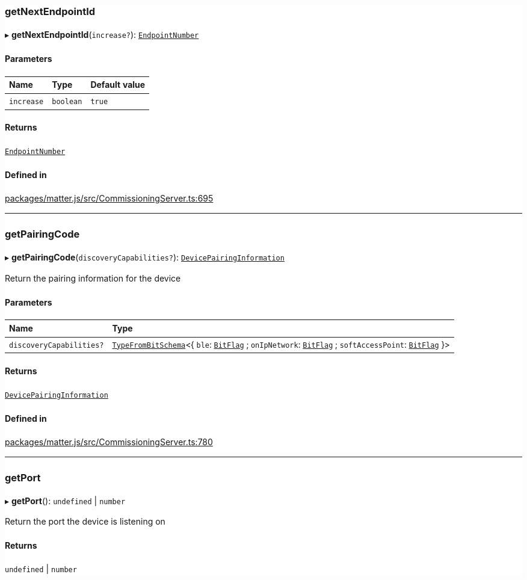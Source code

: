 ### getNextEndpointId

▸ **getNextEndpointId**(`increase?`): [`EndpointNumber`](../modules/datatype_export.md#endpointnumber)

#### Parameters

| Name | Type | Default value |
| :------ | :------ | :------ |
| `increase` | `boolean` | `true` |

#### Returns

[`EndpointNumber`](../modules/datatype_export.md#endpointnumber)

#### Defined in

[packages/matter.js/src/CommissioningServer.ts:695](https://github.com/project-chip/matter.js/blob/904d0c9b952b91f28a21803759c5e5c66ee4d272/packages/matter.js/src/CommissioningServer.ts#L695)

___

### getPairingCode

▸ **getPairingCode**(`discoveryCapabilities?`): [`DevicePairingInformation`](../interfaces/export.DevicePairingInformation.md)

Return the pairing information for the device

#### Parameters

| Name | Type |
| :------ | :------ |
| `discoveryCapabilities?` | [`TypeFromBitSchema`](../modules/schema_export.md#typefrombitschema)\<\{ `ble`: [`BitFlag`](../modules/schema_export.md#bitflag) ; `onIpNetwork`: [`BitFlag`](../modules/schema_export.md#bitflag) ; `softAccessPoint`: [`BitFlag`](../modules/schema_export.md#bitflag)  }\> |

#### Returns

[`DevicePairingInformation`](../interfaces/export.DevicePairingInformation.md)

#### Defined in

[packages/matter.js/src/CommissioningServer.ts:780](https://github.com/project-chip/matter.js/blob/904d0c9b952b91f28a21803759c5e5c66ee4d272/packages/matter.js/src/CommissioningServer.ts#L780)

___

### getPort

▸ **getPort**(): `undefined` \| `number`

Return the port the device is listening on

#### Returns

`undefined` \| `number`
